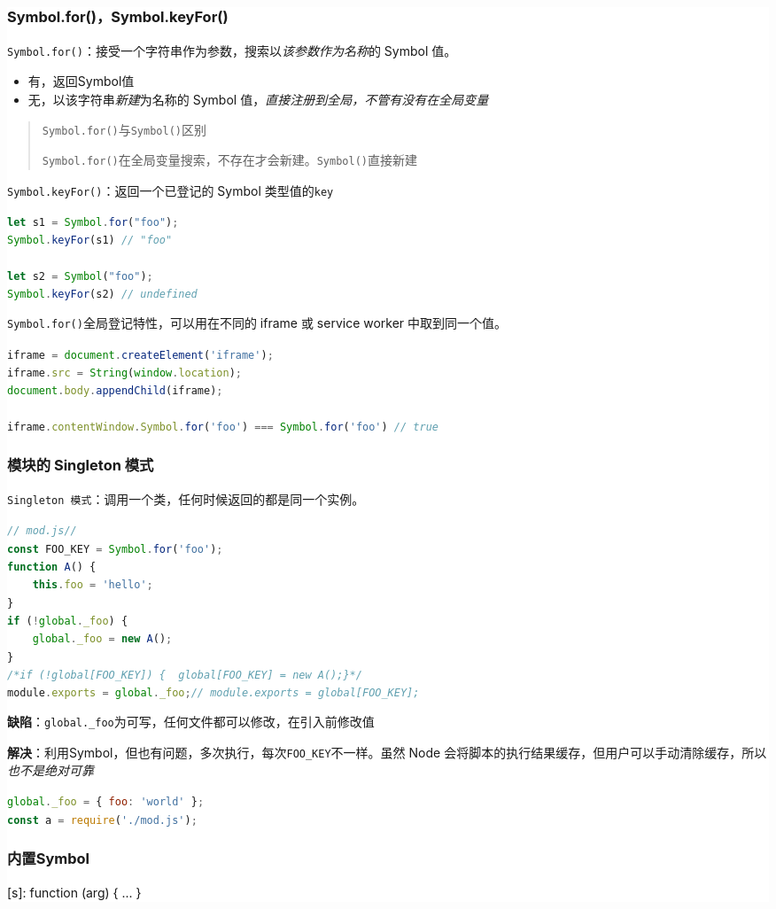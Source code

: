 ### Symbol.for()，Symbol.keyFor()

`Symbol.for()`：接受一个字符串作为参数，搜索以*该参数作为名称*的 Symbol 值。

- 有，返回Symbol值
- 无，以该字符串*新建*为名称的 Symbol 值，*直接注册到全局，不管有没有在全局变量*

> `Symbol.for()`与`Symbol()`区别
>
> `Symbol.for()`在全局变量搜索，不存在才会新建。`Symbol()`直接新建

`Symbol.keyFor()`：返回一个已登记的 Symbol 类型值的`key`

```js
let s1 = Symbol.for("foo");
Symbol.keyFor(s1) // "foo"

let s2 = Symbol("foo");
Symbol.keyFor(s2) // undefined
```

`Symbol.for()`全局登记特性，可以用在不同的 iframe 或 service worker 中取到同一个值。

```js
iframe = document.createElement('iframe');
iframe.src = String(window.location);
document.body.appendChild(iframe);

iframe.contentWindow.Symbol.for('foo') === Symbol.for('foo') // true
```

### 模块的 Singleton 模式

`Singleton 模式`：调用一个类，任何时候返回的都是同一个实例。

```js
// mod.js// 
const FOO_KEY = Symbol.for('foo');
function A() {  
    this.foo = 'hello';
}
if (!global._foo) {  
    global._foo = new A();
}
/*if (!global[FOO_KEY]) {  global[FOO_KEY] = new A();}*/
module.exports = global._foo;// module.exports = global[FOO_KEY];
```

**缺陷**：`global._foo`为可写，任何文件都可以修改，在引入前修改值

**解决**：利用Symbol，但也有问题，多次执行，每次`FOO_KEY`不一样。虽然 Node 会将脚本的执行结果缓存，但用户可以手动清除缓存，所以*也不是绝对可靠*

```js
global._foo = { foo: 'world' };
const a = require('./mod.js');
```

### 内置Symbol


  [s]: function (arg) { ... }